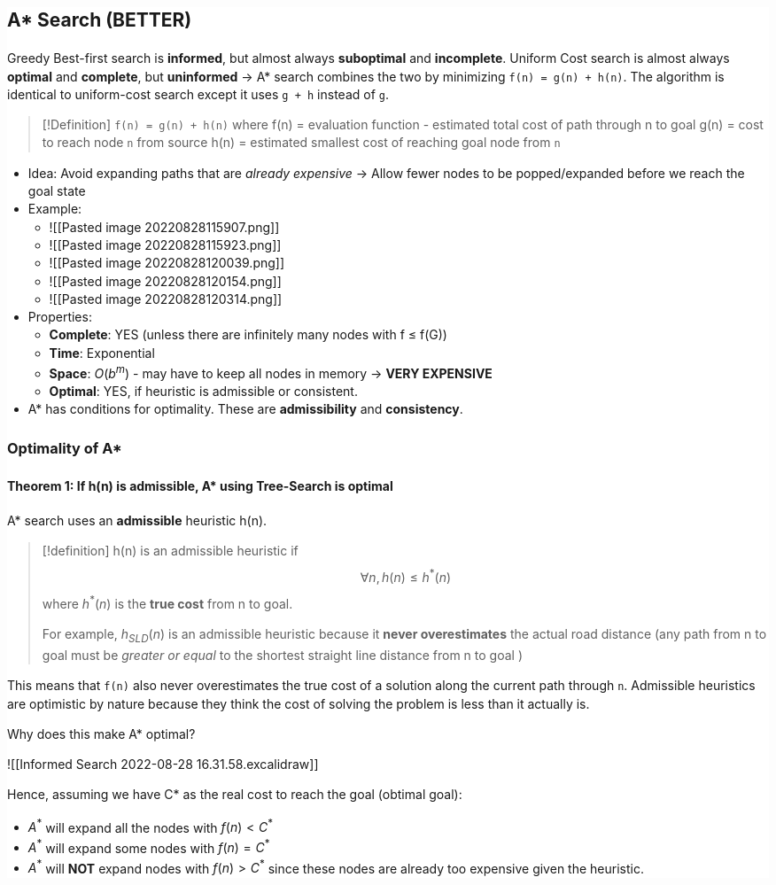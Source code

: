 ## A* Search (BETTER)

Greedy Best-first search is **informed**, but almost always **suboptimal** and **incomplete**. Uniform Cost search is almost always **optimal** and **complete**, but **uninformed** → A* search combines the two by minimizing `f(n) = g(n) + h(n)`. The algorithm is identical to uniform-cost search except it uses `g + h` instead of `g`.

> [!Definition]
> `f(n) = g(n) + h(n)` where
> f(n) = evaluation function - estimated total cost of path through n to goal
> g(n) = cost to reach node `n` from source
> h(n) = estimated smallest cost of reaching goal node from `n`

- Idea: Avoid expanding paths that are *already expensive* → Allow fewer nodes to be popped/expanded before we reach the goal state
- Example:
	- ![[Pasted image 20220828115907.png]]
	- ![[Pasted image 20220828115923.png]]
	- ![[Pasted image 20220828120039.png]]
	- ![[Pasted image 20220828120154.png]]
	- ![[Pasted image 20220828120314.png]]
- Properties:
	- **Complete**: YES (unless there are infinitely many nodes with f $\leq$ f(G))
	- **Time**: Exponential
	- **Space**: $O(b^m)$ - may have to keep all nodes in memory → **VERY EXPENSIVE**
	- **Optimal**: YES, if heuristic is admissible or consistent.
- A* has conditions for optimality. These are **admissibility** and **consistency**.

### Optimality of A*
#### **Theorem 1:** If h(n) is admissible, A* using Tree-Search is optimal

A* search uses an **admissible** heuristic h(n).

>[!definition]
> h(n) is an admissible heuristic if $$\forall n, h(n) \leq h^{*}(n)$$ where $h^{*}(n)$ is the **true cost** from n to goal.
> 
> For example, $h_{SLD}(n)$ is an admissible heuristic because it **never overestimates** the actual road distance (any path from n to goal must be *greater or equal* to the shortest straight line distance from n to goal )

This means that `f(n)` also never overestimates the true cost of a solution along the current path through `n`. Admissible heuristics are optimistic by nature because they think the cost of solving the problem is less than it actually is.

Why does this make A* optimal?

![[Informed Search 2022-08-28 16.31.58.excalidraw]]

Hence, assuming we have C* as the real cost to reach the goal (obtimal goal):
- $A^*$ will expand all the nodes with $f(n) < C^*$
- $A^*$ will expand some nodes with $f(n) = C^*$
- $A^*$ will **NOT** expand nodes with $f(n) > C^*$ since these nodes are already too expensive given the heuristic.
